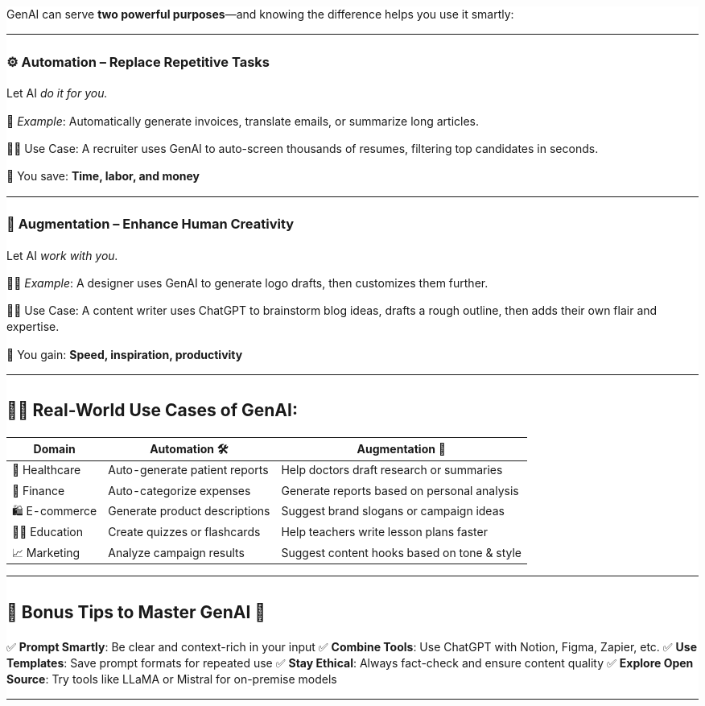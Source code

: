 GenAI can serve **two powerful purposes**—and knowing the difference helps you use it smartly:

---

### ⚙️ **Automation** – Replace Repetitive Tasks

Let AI *do it for you.*

🧾 *Example*: Automatically generate invoices, translate emails, or summarize long articles.

👨‍💼 Use Case:
A recruiter uses GenAI to auto-screen thousands of resumes, filtering top candidates in seconds.

🧠 You save: **Time, labor, and money**

---

### 🧠 **Augmentation** – Enhance Human Creativity

Let AI *work with you.*

🧑‍🎨 *Example*: A designer uses GenAI to generate logo drafts, then customizes them further.

👩‍💼 Use Case:
A content writer uses ChatGPT to brainstorm blog ideas, drafts a rough outline, then adds their own flair and expertise.

🚀 You gain: **Speed, inspiration, productivity**

---

## 🧠💡 Real-World Use Cases of GenAI:

| Domain          | Automation 🛠️                | Augmentation 🎨                             |
| --------------- | ----------------------------- | ------------------------------------------- |
| 🏥 Healthcare   | Auto-generate patient reports | Help doctors draft research or summaries    |
| 🏦 Finance      | Auto-categorize expenses      | Generate reports based on personal analysis |
| 🛍️ E-commerce  | Generate product descriptions | Suggest brand slogans or campaign ideas     |
| 🧑‍🏫 Education | Create quizzes or flashcards  | Help teachers write lesson plans faster     |
| 📈 Marketing    | Analyze campaign results      | Suggest content hooks based on tone & style |

---

## 🎁 Bonus Tips to Master GenAI 🧙

✅ **Prompt Smartly**: Be clear and context-rich in your input
✅ **Combine Tools**: Use ChatGPT with Notion, Figma, Zapier, etc.
✅ **Use Templates**: Save prompt formats for repeated use
✅ **Stay Ethical**: Always fact-check and ensure content quality
✅ **Explore Open Source**: Try tools like LLaMA or Mistral for on-premise models

---
